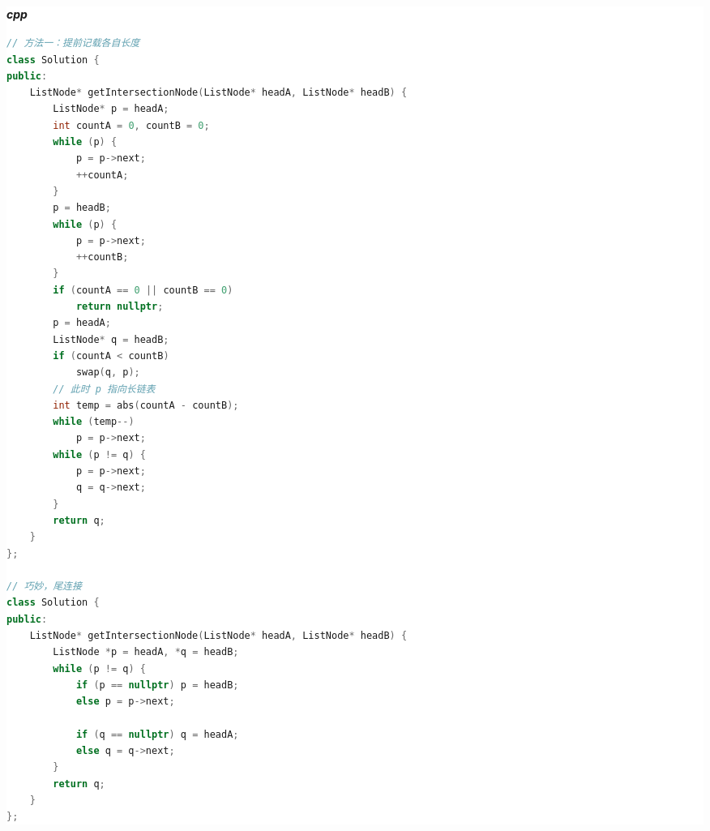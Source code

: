 **_cpp_**

```cpp
// 方法一：提前记载各自长度
class Solution {
public:
    ListNode* getIntersectionNode(ListNode* headA, ListNode* headB) {
        ListNode* p = headA;
        int countA = 0, countB = 0;
        while (p) {
            p = p->next;
            ++countA;
        }
        p = headB;
        while (p) {
            p = p->next;
            ++countB;
        }
        if (countA == 0 || countB == 0)
            return nullptr;
        p = headA;
        ListNode* q = headB;
        if (countA < countB)
            swap(q, p);
        // 此时 p 指向长链表
        int temp = abs(countA - countB);
        while (temp--)
            p = p->next;
        while (p != q) {
            p = p->next;
            q = q->next;
        }
        return q;
    }
};

// 巧妙，尾连接
class Solution {
public:
    ListNode* getIntersectionNode(ListNode* headA, ListNode* headB) {
        ListNode *p = headA, *q = headB;
        while (p != q) {
            if (p == nullptr) p = headB;
            else p = p->next;

            if (q == nullptr) q = headA;
            else q = q->next;
        }
        return q;
    }
};
```
